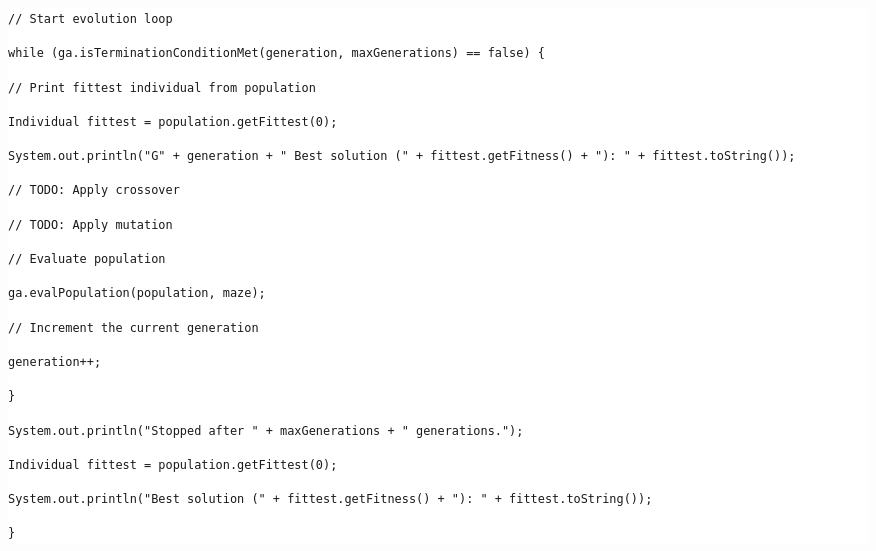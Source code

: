 ```
// Start evolution loop
```

```
while (ga.isTerminationConditionMet(generation, maxGenerations) == false) {
```

```
// Print fittest individual from population
```

```
Individual fittest = population.getFittest(0);
```

```
System.out.println("G" + generation + " Best solution (" + fittest.getFitness() + "): " + fittest.toString());
```

```
// TODO: Apply crossover
```

```
// TODO: Apply mutation
```

```
// Evaluate population
```

```
ga.evalPopulation(population, maze);
```

```
// Increment the current generation
```

```
generation++;
```

```
}
```

```
System.out.println("Stopped after " + maxGenerations + " generations.");
```

```
Individual fittest = population.getFittest(0);
```

```
System.out.println("Best solution (" + fittest.getFitness() + "): " + fittest.toString());
```

```
}
```
